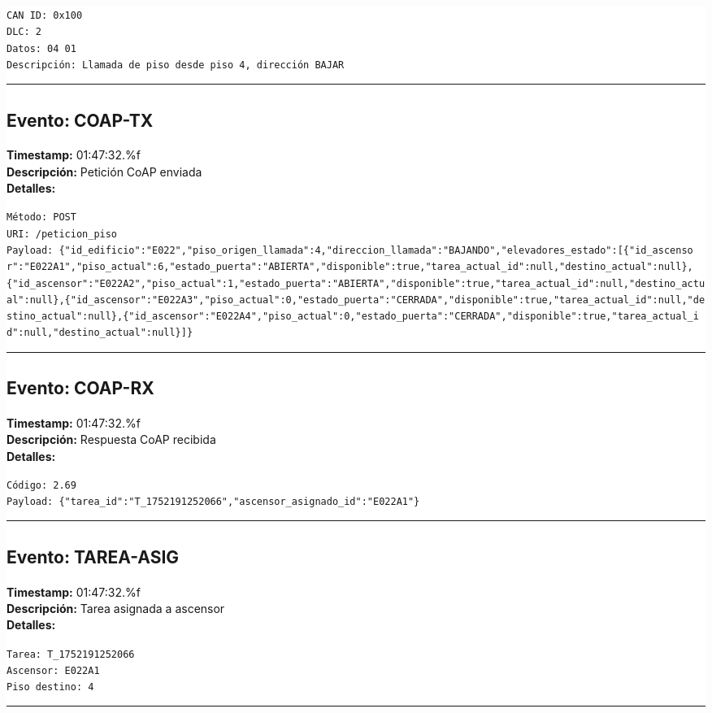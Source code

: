 ```
CAN ID: 0x100
DLC: 2
Datos: 04 01 
Descripción: Llamada de piso desde piso 4, dirección BAJAR
```

---

## Evento: COAP-TX

**Timestamp:** 01:47:32.%f  
**Descripción:** Petición CoAP enviada  
**Detalles:**

```
Método: POST
URI: /peticion_piso
Payload: {"id_edificio":"E022","piso_origen_llamada":4,"direccion_llamada":"BAJANDO","elevadores_estado":[{"id_ascensor":"E022A1","piso_actual":6,"estado_puerta":"ABIERTA","disponible":true,"tarea_actual_id":null,"destino_actual":null},{"id_ascensor":"E022A2","piso_actual":1,"estado_puerta":"ABIERTA","disponible":true,"tarea_actual_id":null,"destino_actual":null},{"id_ascensor":"E022A3","piso_actual":0,"estado_puerta":"CERRADA","disponible":true,"tarea_actual_id":null,"destino_actual":null},{"id_ascensor":"E022A4","piso_actual":0,"estado_puerta":"CERRADA","disponible":true,"tarea_actual_id":null,"destino_actual":null}]}
```

---

## Evento: COAP-RX

**Timestamp:** 01:47:32.%f  
**Descripción:** Respuesta CoAP recibida  
**Detalles:**

```
Código: 2.69
Payload: {"tarea_id":"T_1752191252066","ascensor_asignado_id":"E022A1"}
```

---

## Evento: TAREA-ASIG

**Timestamp:** 01:47:32.%f  
**Descripción:** Tarea asignada a ascensor  
**Detalles:**

```
Tarea: T_1752191252066
Ascensor: E022A1
Piso destino: 4
```

---

